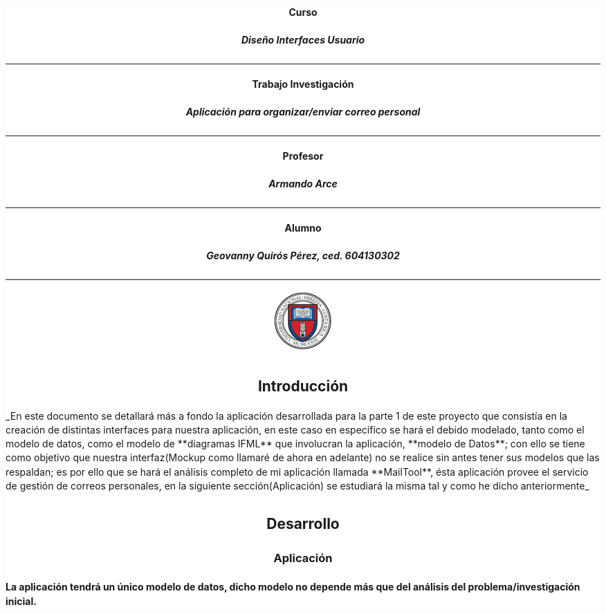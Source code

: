 
<div align="center">
	<h4> Curso </h4>
	<h5> Diseño Interfaces Usuario</h5>
	<hr></hr>
	<h4> Trabajo Investigación </h4>
	<h5> Aplicación para organizar/enviar correo personal</h5>
	<hr></hr>
	<h4> Profesor</h4>
	<h5> Armando Arce</h5>
	<hr></hr>
	<h4> Alumno</h4>
	<h5> Geovanny Quirós Pérez, ced. 604130302</h5>
	<hr></hr>
<div align="center"></div>
</div>
	
<div align="center">
 <img src="imagenes/una.png" title="Universidad Nacional">
 <div align="center"></div>
</div>

<div align="center">
	<h2> Introducción </h2>
	<div align="center"></div>
</div>
_En este documento se detallará más a fondo la aplicación desarrollada para la parte 1 de este proyecto que consistía en la creación de distintas interfaces para nuestra aplicación, en este caso en específico se hará el debido modelado, tanto como el modelo de datos, como el modelo de  **diagramas IFML** que involucran la aplicación, **modelo de Datos**; con ello se tiene como objetivo que nuestra interfaz(Mockup como llamaré de ahora en adelante) no se realice sin antes tener sus modelos que las respaldan; es por ello que se hará el análisis completo de mi aplicación llamada **MailTool**, ésta aplicación provee el servicio de gestión de correos personales, en la siguiente sección(Aplicación) se estudiará la misma tal y como he dicho anteriormente_

<div align="center">
	<h2> Desarrollo </h2>
	<h3> Aplicación </h3>
<div align="center"></div>
</div>

#### La aplicación tendrá un único modelo de datos, dicho modelo no depende más que del análisis del problema/investigación inicial.
<div align="center">